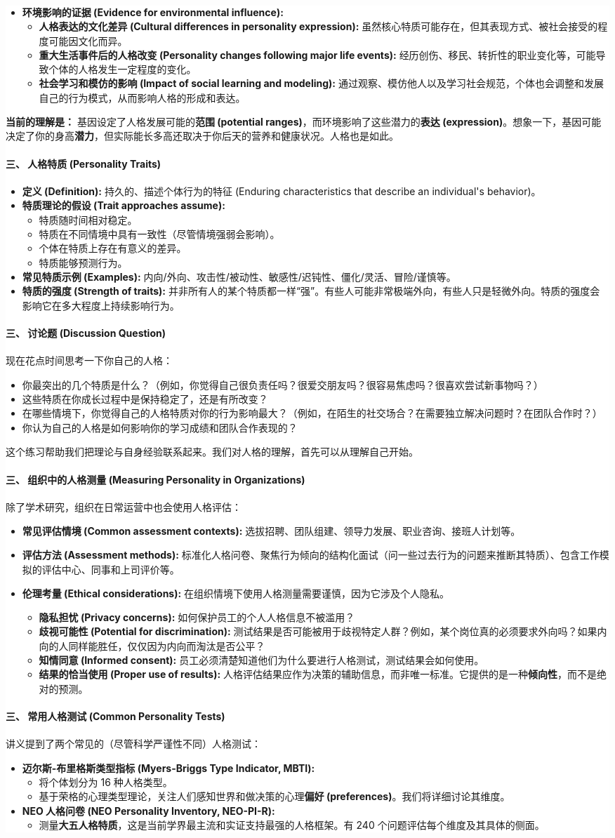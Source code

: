 *   **环境影响的证据 (Evidence for environmental influence):**
    *   **人格表达的文化差异 (Cultural differences in personality expression):** 虽然核心特质可能存在，但其表现方式、被社会接受的程度可能因文化而异。
    *   **重大生活事件后的人格改变 (Personality changes following major life events):** 经历创伤、移民、转折性的职业变化等，可能导致个体的人格发生一定程度的变化。
    *   **社会学习和模仿的影响 (Impact of social learning and modeling):** 通过观察、模仿他人以及学习社会规范，个体也会调整和发展自己的行为模式，从而影响人格的形成和表达。

**当前的理解是：** 基因设定了人格发展可能的**范围 (potential ranges)**，而环境影响了这些潜力的**表达 (expression)**。想象一下，基因可能决定了你的身高**潜力**，但实际能长多高还取决于你后天的营养和健康状况。人格也是如此。

#### 三、 人格特质 (Personality Traits)

*   **定义 (Definition):** 持久的、描述个体行为的特征 (Enduring characteristics that describe an individual's behavior)。
*   **特质理论的假设 (Trait approaches assume):**
    *   特质随时间相对稳定。
    *   特质在不同情境中具有一致性（尽管情境强弱会影响）。
    *   个体在特质上存在有意义的差异。
    *   特质能够预测行为。
*   **常见特质示例 (Examples):** 内向/外向、攻击性/被动性、敏感性/迟钝性、僵化/灵活、冒险/谨慎等。
*   **特质的强度 (Strength of traits):** 并非所有人的某个特质都一样“强”。有些人可能非常极端外向，有些人只是轻微外向。特质的强度会影响它在多大程度上持续影响行为。

#### 三、 讨论题 (Discussion Question)

现在花点时间思考一下你自己的人格：

*   你最突出的几个特质是什么？（例如，你觉得自己很负责任吗？很爱交朋友吗？很容易焦虑吗？很喜欢尝试新事物吗？）
*   这些特质在你成长过程中是保持稳定了，还是有所改变？
*   在哪些情境下，你觉得自己的人格特质对你的行为影响最大？（例如，在陌生的社交场合？在需要独立解决问题时？在团队合作时？）
*   你认为自己的人格是如何影响你的学习成绩和团队合作表现的？

这个练习帮助我们把理论与自身经验联系起来。我们对人格的理解，首先可以从理解自己开始。

#### 三、 组织中的人格测量 (Measuring Personality in Organizations)

除了学术研究，组织在日常运营中也会使用人格评估：

*   **常见评估情境 (Common assessment contexts):** 选拔招聘、团队组建、领导力发展、职业咨询、接班人计划等。
*   **评估方法 (Assessment methods):** 标准化人格问卷、聚焦行为倾向的结构化面试（问一些过去行为的问题来推断其特质）、包含工作模拟的评估中心、同事和上司评价等。

*   **伦理考量 (Ethical considerations):** 在组织情境下使用人格测量需要谨慎，因为它涉及个人隐私。
    *   **隐私担忧 (Privacy concerns):** 如何保护员工的个人人格信息不被滥用？
    *   **歧视可能性 (Potential for discrimination):** 测试结果是否可能被用于歧视特定人群？例如，某个岗位真的必须要求外向吗？如果内向的人同样能胜任，仅仅因为内向而淘汰是否公平？
    *   **知情同意 (Informed consent):** 员工必须清楚知道他们为什么要进行人格测试，测试结果会如何使用。
    *   **结果的恰当使用 (Proper use of results):** 人格评估结果应作为决策的辅助信息，而非唯一标准。它提供的是一种**倾向性**，而不是绝对的预测。

#### 三、 常用人格测试 (Common Personality Tests)

讲义提到了两个常见的（尽管科学严谨性不同）人格测试：

*   **迈尔斯-布里格斯类型指标 (Myers-Briggs Type Indicator, MBTI):**
    *   将个体划分为 16 种人格类型。
    *   基于荣格的心理类型理论，关注人们感知世界和做决策的心理**偏好 (preferences)**。我们将详细讨论其维度。
*   **NEO 人格问卷 (NEO Personality Inventory, NEO-PI-R):**
    *   测量**大五人格特质**，这是当前学界最主流和实证支持最强的人格框架。有 240 个问题评估每个维度及其具体的侧面。
